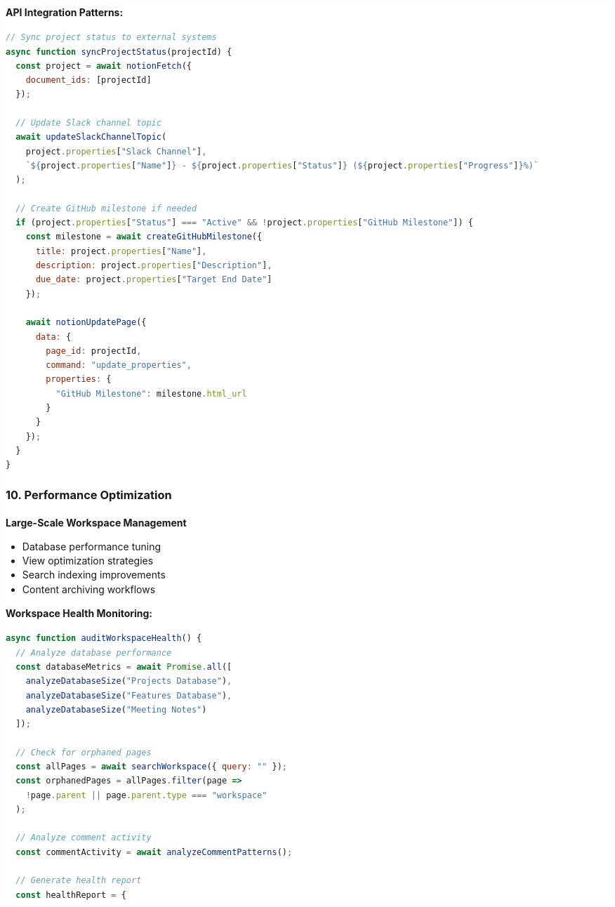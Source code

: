 **API Integration Patterns:**
```javascript
// Sync project status to external systems
async function syncProjectStatus(projectId) {
  const project = await notionFetch({
    document_ids: [projectId]
  });
  
  // Update Slack channel topic
  await updateSlackChannelTopic(
    project.properties["Slack Channel"], 
    `${project.properties["Name"]} - ${project.properties["Status"]} (${project.properties["Progress"]}%)`
  );
  
  // Create GitHub milestone if needed
  if (project.properties["Status"] === "Active" && !project.properties["GitHub Milestone"]) {
    const milestone = await createGitHubMilestone({
      title: project.properties["Name"],
      description: project.properties["Description"], 
      due_date: project.properties["Target End Date"]
    });
    
    await notionUpdatePage({
      data: {
        page_id: projectId,
        command: "update_properties", 
        properties: {
          "GitHub Milestone": milestone.html_url
        }
      }
    });
  }
}
```

### 10. Performance Optimization
**Large-Scale Workspace Management**
- Database performance tuning
- View optimization strategies
- Search indexing improvements  
- Content archiving workflows

**Workspace Health Monitoring:**
```javascript
async function auditWorkspaceHealth() {
  // Analyze database performance
  const databaseMetrics = await Promise.all([
    analyzeDatabaseSize("Projects Database"),
    analyzeDatabaseSize("Features Database"),
    analyzeDatabaseSize("Meeting Notes")
  ]);
  
  // Check for orphaned pages
  const allPages = await searchWorkspace({ query: "" });
  const orphanedPages = allPages.filter(page => 
    !page.parent || page.parent.type === "workspace"
  );
  
  // Analyze comment activity
  const commentActivity = await analyzeCommentPatterns();
  
  // Generate health report
  const healthReport = {
```